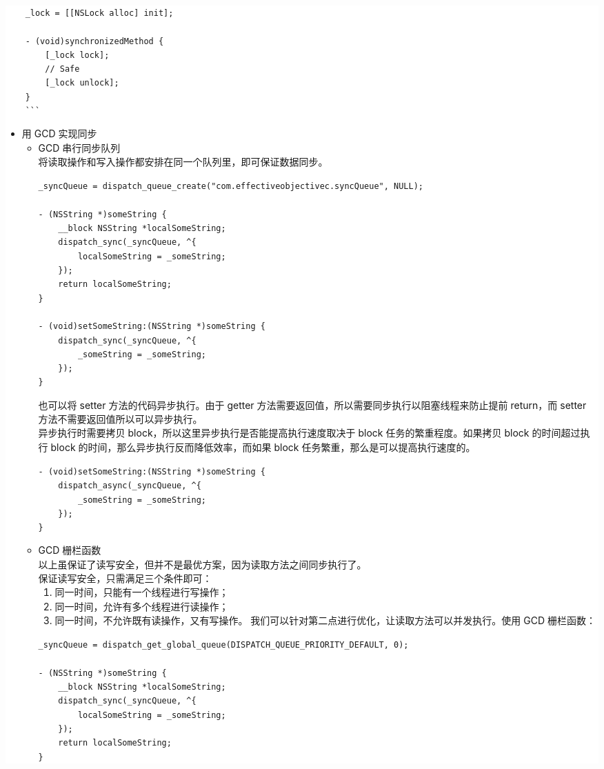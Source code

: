         _lock = [[NSLock alloc] init];

        - (void)synchronizedMethod {
            [_lock lock];
            // Safe
            [_lock unlock];
        }
        ```
* 用 GCD 实现同步
    * GCD 串行同步队列
        <br>将读取操作和写入操作都安排在同一个队列里，即可保证数据同步。
        ```objc
        _syncQueue = dispatch_queue_create("com.effectiveobjectivec.syncQueue", NULL);

        - (NSString *)someString {
            __block NSString *localSomeString;
            dispatch_sync(_syncQueue, ^{
                localSomeString = _someString;
            });
            return localSomeString;
        }

        - (void)setSomeString:(NSString *)someString {
            dispatch_sync(_syncQueue, ^{
                _someString = _someString;
            });
        }
        ```
        也可以将 setter 方法的代码异步执行。由于 getter 方法需要返回值，所以需要同步执行以阻塞线程来防止提前 return，而 setter 方法不需要返回值所以可以异步执行。
        <br>异步执行时需要拷贝 block，所以这里异步执行是否能提高执行速度取决于 block 任务的繁重程度。如果拷贝 block 的时间超过执行 block 的时间，那么异步执行反而降低效率，而如果 block 任务繁重，那么是可以提高执行速度的。
        ```objc
        - (void)setSomeString:(NSString *)someString {
            dispatch_async(_syncQueue, ^{
                _someString = _someString;
            });
        }
        ```
    * GCD 栅栏函数
        <br>以上虽保证了读写安全，但并不是最优方案，因为读取方法之间同步执行了。
        <br>保证读写安全，只需满足三个条件即可：
        1. 同一时间，只能有一个线程进行写操作；
        2. 同一时间，允许有多个线程进行读操作；
        3. 同一时间，不允许既有读操作，又有写操作。
        我们可以针对第二点进行优化，让读取方法可以并发执行。使用 GCD 栅栏函数：
        ```objc
        _syncQueue = dispatch_get_global_queue(DISPATCH_QUEUE_PRIORITY_DEFAULT, 0);

        - (NSString *)someString {
            __block NSString *localSomeString;
            dispatch_sync(_syncQueue, ^{
                localSomeString = _someString;
            });
            return localSomeString;
        }
